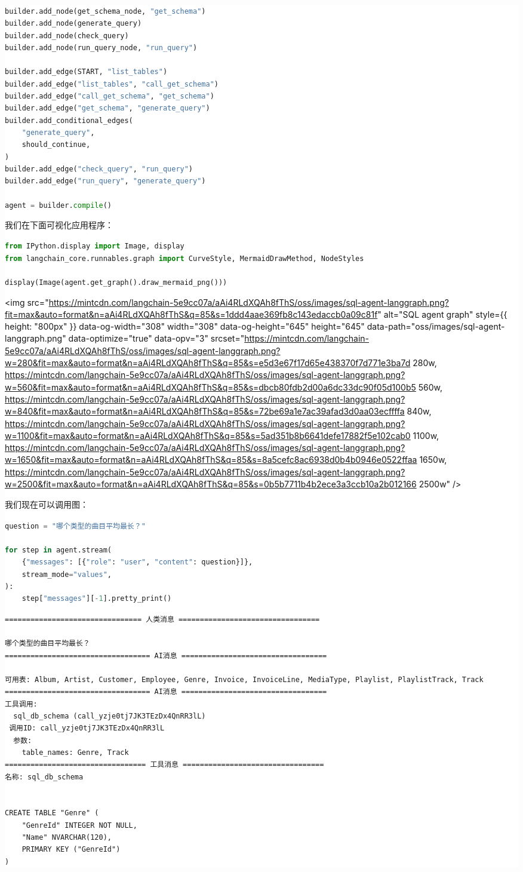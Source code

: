 ```python  theme={null}
builder.add_node(get_schema_node, "get_schema")
builder.add_node(generate_query)
builder.add_node(check_query)
builder.add_node(run_query_node, "run_query")

builder.add_edge(START, "list_tables")
builder.add_edge("list_tables", "call_get_schema")
builder.add_edge("call_get_schema", "get_schema")
builder.add_edge("get_schema", "generate_query")
builder.add_conditional_edges(
    "generate_query",
    should_continue,
)
builder.add_edge("check_query", "run_query")
builder.add_edge("run_query", "generate_query")

agent = builder.compile()
```

我们在下面可视化应用程序：

```python  theme={null}
from IPython.display import Image, display
from langchain_core.runnables.graph import CurveStyle, MermaidDrawMethod, NodeStyles

display(Image(agent.get_graph().draw_mermaid_png()))
```

<img src="https://mintcdn.com/langchain-5e9cc07a/aAi4RLdXQAh8fThS/oss/images/sql-agent-langgraph.png?fit=max&auto=format&n=aAi4RLdXQAh8fThS&q=85&s=1ddd4aae369fb8c143edaccb0a09c81f" alt="SQL agent graph" style={{ height: "800px" }} data-og-width="308" width="308" data-og-height="645" height="645" data-path="oss/images/sql-agent-langgraph.png" data-optimize="true" data-opv="3" srcset="https://mintcdn.com/langchain-5e9cc07a/aAi4RLdXQAh8fThS/oss/images/sql-agent-langgraph.png?w=280&fit=max&auto=format&n=aAi4RLdXQAh8fThS&q=85&s=e5d3e67f17d65e438370f7d771e3ba7d 280w, https://mintcdn.com/langchain-5e9cc07a/aAi4RLdXQAh8fThS/oss/images/sql-agent-langgraph.png?w=560&fit=max&auto=format&n=aAi4RLdXQAh8fThS&q=85&s=dbcb80fdb2d00a6dc33dc90f05d100b5 560w, https://mintcdn.com/langchain-5e9cc07a/aAi4RLdXQAh8fThS/oss/images/sql-agent-langgraph.png?w=840&fit=max&auto=format&n=aAi4RLdXQAh8fThS&q=85&s=72be69a1e7ac39afad3d0aa03ecffffa 840w, https://mintcdn.com/langchain-5e9cc07a/aAi4RLdXQAh8fThS/oss/images/sql-agent-langgraph.png?w=1100&fit=max&auto=format&n=aAi4RLdXQAh8fThS&q=85&s=5ad351b8b6641defe17882f5e102cab0 1100w, https://mintcdn.com/langchain-5e9cc07a/aAi4RLdXQAh8fThS/oss/images/sql-agent-langgraph.png?w=1650&fit=max&auto=format&n=aAi4RLdXQAh8fThS&q=85&s=8a5cefc8ac6938d0b4b0946e0522ffaa 1650w, https://mintcdn.com/langchain-5e9cc07a/aAi4RLdXQAh8fThS/oss/images/sql-agent-langgraph.png?w=2500&fit=max&auto=format&n=aAi4RLdXQAh8fThS&q=85&s=0b5b7711b4b2ece3a3ccb10a2b012166 2500w" />

我们现在可以调用图：

```python  theme={null}
question = "哪个类型的曲目平均最长？"

for step in agent.stream(
    {"messages": [{"role": "user", "content": question}]},
    stream_mode="values",
):
    step["messages"][-1].pretty_print()
```

```
================================ 人类消息 =================================

哪个类型的曲目平均最长？
================================== AI消息 ==================================

可用表: Album, Artist, Customer, Employee, Genre, Invoice, InvoiceLine, MediaType, Playlist, PlaylistTrack, Track
================================== AI消息 ==================================
工具调用:
  sql_db_schema (call_yzje0tj7JK3TEzDx4QnRR3lL)
 调用ID: call_yzje0tj7JK3TEzDx4QnRR3lL
  参数:
    table_names: Genre, Track
================================= 工具消息 =================================
名称: sql_db_schema


CREATE TABLE "Genre" (
	"GenreId" INTEGER NOT NULL,
	"Name" NVARCHAR(120),
	PRIMARY KEY ("GenreId")
)

```